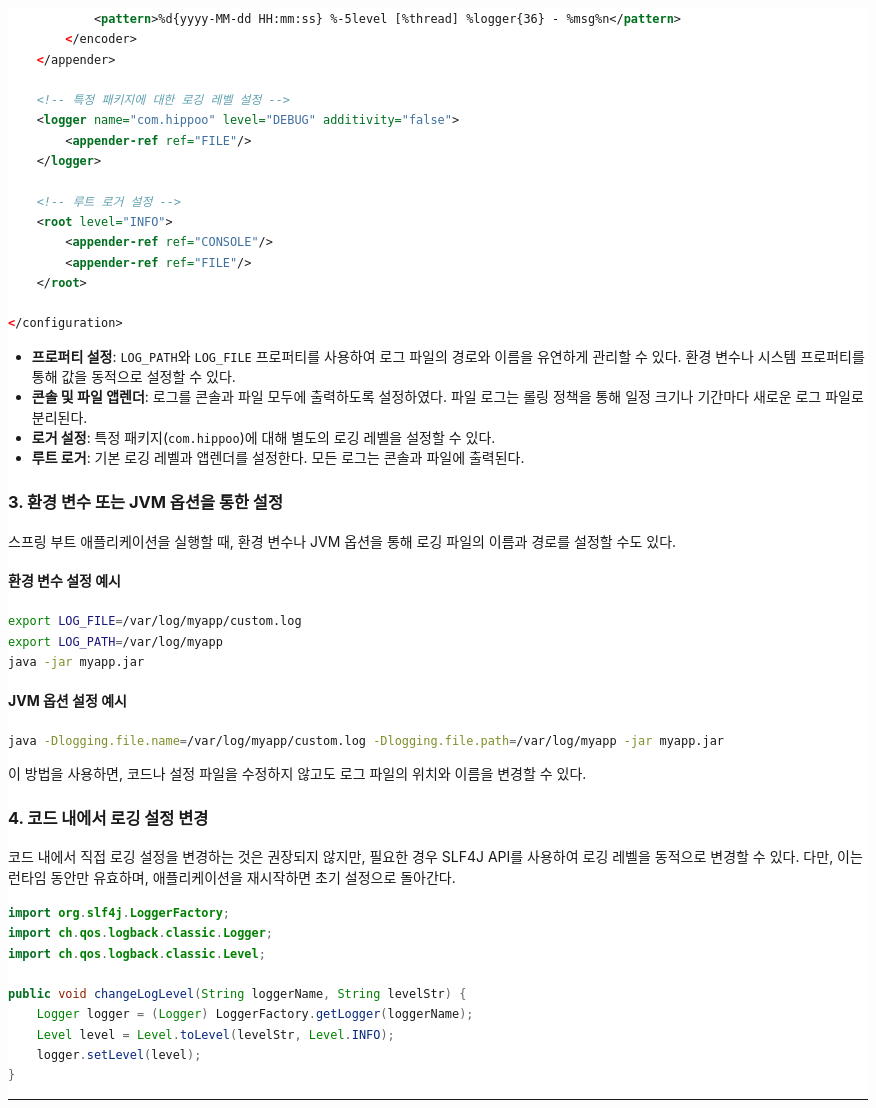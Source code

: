 ```xml
            <pattern>%d{yyyy-MM-dd HH:mm:ss} %-5level [%thread] %logger{36} - %msg%n</pattern>
        </encoder>
    </appender>

    <!-- 특정 패키지에 대한 로깅 레벨 설정 -->
    <logger name="com.hippoo" level="DEBUG" additivity="false">
        <appender-ref ref="FILE"/>
    </logger>

    <!-- 루트 로거 설정 -->
    <root level="INFO">
        <appender-ref ref="CONSOLE"/>
        <appender-ref ref="FILE"/>
    </root>

</configuration>
```

- **프로퍼티 설정**: `LOG_PATH`와 `LOG_FILE` 프로퍼티를 사용하여 로그 파일의 경로와 이름을 유연하게 관리할 수 있다. 환경 변수나 시스템 프로퍼티를 통해 값을 동적으로 설정할 수 있다.
- **콘솔 및 파일 앱렌더**: 로그를 콘솔과 파일 모두에 출력하도록 설정하였다. 파일 로그는 롤링 정책을 통해 일정 크기나 기간마다 새로운 로그 파일로 분리된다.
- **로거 설정**: 특정 패키지(`com.hippoo`)에 대해 별도의 로깅 레벨을 설정할 수 있다.
- **루트 로거**: 기본 로깅 레벨과 앱렌더를 설정한다. 모든 로그는 콘솔과 파일에 출력된다.

### 3. 환경 변수 또는 JVM 옵션을 통한 설정

스프링 부트 애플리케이션을 실행할 때, 환경 변수나 JVM 옵션을 통해 로깅 파일의 이름과 경로를 설정할 수도 있다.

#### 환경 변수 설정 예시

```bash
export LOG_FILE=/var/log/myapp/custom.log
export LOG_PATH=/var/log/myapp
java -jar myapp.jar
```

#### JVM 옵션 설정 예시

```bash
java -Dlogging.file.name=/var/log/myapp/custom.log -Dlogging.file.path=/var/log/myapp -jar myapp.jar
```

이 방법을 사용하면, 코드나 설정 파일을 수정하지 않고도 로그 파일의 위치와 이름을 변경할 수 있다.

### 4. 코드 내에서 로깅 설정 변경

코드 내에서 직접 로깅 설정을 변경하는 것은 권장되지 않지만, 필요한 경우 SLF4J API를 사용하여 로깅 레벨을 동적으로 변경할 수 있다. 다만, 이는 런타임 동안만 유효하며, 애플리케이션을 재시작하면 초기 설정으로 돌아간다.

```java
import org.slf4j.LoggerFactory;
import ch.qos.logback.classic.Logger;
import ch.qos.logback.classic.Level;

public void changeLogLevel(String loggerName, String levelStr) {
    Logger logger = (Logger) LoggerFactory.getLogger(loggerName);
    Level level = Level.toLevel(levelStr, Level.INFO);
    logger.setLevel(level);
}
```

---